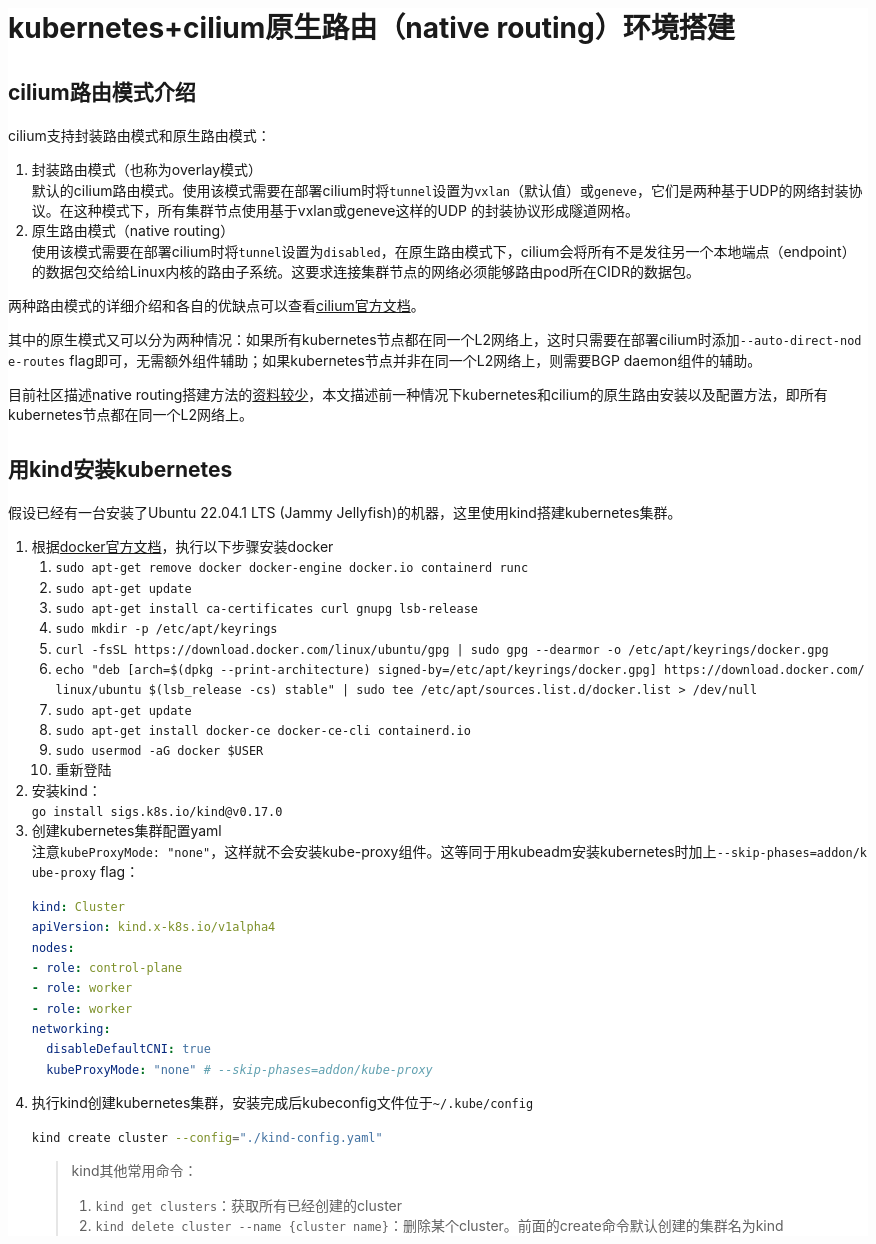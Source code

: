 # kubernetes+cilium原生路由（native routing）环境搭建

## cilium路由模式介绍

cilium支持封装路由模式和原生路由模式：

1. 封装路由模式（也称为overlay模式）  
	默认的cilium路由模式。使用该模式需要在部署cilium时将`tunnel`设置为`vxlan`（默认值）或`geneve`，它们是两种基于UDP的网络封装协议。在这种模式下，所有集群节点使用基于vxlan或geneve这样的UDP 的封装协议形成隧道网格。
1. 原生路由模式（native routing）  
	使用该模式需要在部署cilium时将`tunnel`设置为`disabled`，在原生路由模式下，cilium会将所有不是发往另一个本地端点（endpoint）的数据包交给给Linux内核的路由子系统。这要求连接集群节点的网络必须能够路由pod所在CIDR的数据包。

两种路由模式的详细介绍和各自的优缺点可以查看[cilium官方文档](https://docs.cilium.io/en/stable/concepts/networking/routing/)。

其中的原生模式又可以分为两种情况：如果所有kubernetes节点都在同一个L2网络上，这时只需要在部署cilium时添加`--auto-direct-node-routes` flag即可，无需额外组件辅助；如果kubernetes节点并非在同一个L2网络上，则需要BGP daemon组件的辅助。

目前社区描述native routing搭建方法的[资料较少](https://github.com/cilium/cilium/issues/18914)，本文描述前一种情况下kubernetes和cilium的原生路由安装以及配置方法，即所有kubernetes节点都在同一个L2网络上。

## 用kind安装kubernetes

假设已经有一台安装了Ubuntu 22.04.1 LTS (Jammy Jellyfish)的机器，这里使用kind搭建kubernetes集群。

1. 根据[docker官方文档](https://docs.docker.com/engine/install/ubuntu/)，执行以下步骤安装docker
	1. `sudo apt-get remove docker docker-engine docker.io containerd runc` 
    1. `sudo apt-get update`
    1. `sudo apt-get install ca-certificates curl gnupg lsb-release`
    1. `sudo mkdir -p /etc/apt/keyrings`
    1. `curl -fsSL https://download.docker.com/linux/ubuntu/gpg | sudo gpg --dearmor -o /etc/apt/keyrings/docker.gpg`
    1. `echo "deb [arch=$(dpkg --print-architecture) signed-by=/etc/apt/keyrings/docker.gpg] https://download.docker.com/linux/ubuntu $(lsb_release -cs) stable" | sudo tee /etc/apt/sources.list.d/docker.list > /dev/null`
    1. `sudo apt-get update`
    1. `sudo apt-get install docker-ce docker-ce-cli containerd.io`
    1. `sudo usermod -aG docker $USER`
    1. 重新登陆
1. 安装kind：  
    `go install sigs.k8s.io/kind@v0.17.0`
1. 创建kubernetes集群配置yaml  
    注意`kubeProxyMode: "none"`，这样就不会安装kube-proxy组件。这等同于用kubeadm安装kubernetes时加上`--skip-phases=addon/kube-proxy` flag：
    ```yaml
	kind: Cluster
	apiVersion: kind.x-k8s.io/v1alpha4
	nodes:
	- role: control-plane
	- role: worker
	- role: worker
	networking:
	  disableDefaultCNI: true
	  kubeProxyMode: "none" # --skip-phases=addon/kube-proxy
	```
1. 执行kind创建kubernetes集群，安装完成后kubeconfig文件位于`~/.kube/config`
	```bash
	kind create cluster --config="./kind-config.yaml"
	```
    > kind其他常用命令：
    > 1. `kind get clusters`：获取所有已经创建的cluster
    > 1. `kind delete cluster --name {cluster name}`：删除某个cluster。前面的create命令默认创建的集群名为kind

